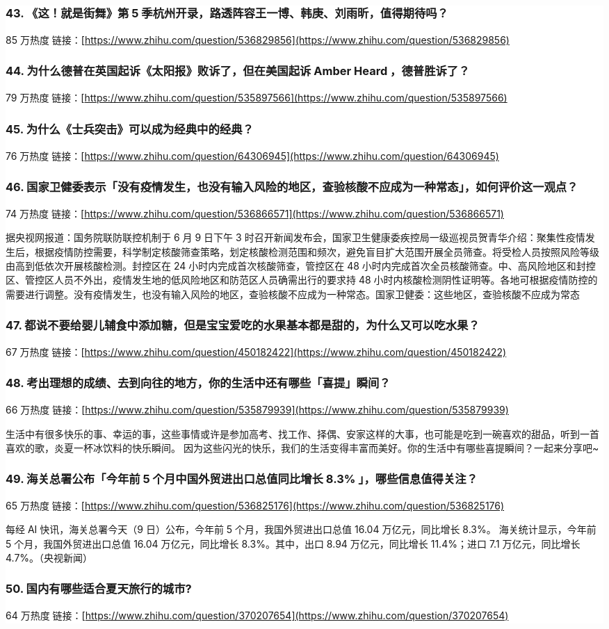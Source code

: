 ### 43. 《这！就是街舞》第 5 季杭州开录，路透阵容王一博、韩庚、刘雨昕，值得期待吗？
85 万热度 链接：[https://www.zhihu.com/question/536829856](https://www.zhihu.com/question/536829856)



### 44. 为什么德普在英国起诉《太阳报》败诉了，但在美国起诉 Amber Heard ，德普胜诉了？
79 万热度 链接：[https://www.zhihu.com/question/535897566](https://www.zhihu.com/question/535897566)



### 45. 为什么《士兵突击》可以成为经典中的经典？
76 万热度 链接：[https://www.zhihu.com/question/64306945](https://www.zhihu.com/question/64306945)



### 46. 国家卫健委表示「没有疫情发生，也没有输入风险的地区，查验核酸不应成为一种常态」，如何评价这一观点？
74 万热度 链接：[https://www.zhihu.com/question/536866571](https://www.zhihu.com/question/536866571)

据央视网报道：国务院联防联控机制于 6 月 9 日下午 3 时召开新闻发布会，国家卫生健康委疾控局一级巡视员贺青华介绍：聚集性疫情发生后，根据疫情防控需要，科学制定核酸筛查策略，划定核酸检测范围和频次，避免盲目扩大范围开展全员筛查。将受检人员按照风险等级由高到低依次开展核酸检测。封控区在 24 小时内完成首次核酸筛查，管控区在 48 小时内完成首次全员核酸筛查。中、高风险地区和封控区、管控区人员不外出，疫情发生地的低风险地区和防范区人员确需出行的要求持 48 小时内核酸检测阴性证明等。各地可根据疫情防控的需要进行调整。没有疫情发生，也没有输入风险的地区，查验核酸不应成为一种常态。国家卫健委：这些地区，查验核酸不应成为常态

### 47. 都说不要给婴儿辅食中添加糖，但是宝宝爱吃的水果基本都是甜的，为什么又可以吃水果？
67 万热度 链接：[https://www.zhihu.com/question/450182422](https://www.zhihu.com/question/450182422)



### 48. 考出理想的成绩、去到向往的地方，你的生活中还有哪些「喜提」瞬间？
66 万热度 链接：[https://www.zhihu.com/question/535879939](https://www.zhihu.com/question/535879939)

生活中有很多快乐的事、幸运的事，这些事情或许是参加高考、找工作、择偶、安家这样的大事，也可能是吃到一碗喜欢的甜品，听到一首喜欢的歌，炎夏一杯冰饮料的快乐瞬间。 因为这些闪光的快乐，我们的生活变得丰富而美好。你的生活中有哪些喜提瞬间？一起来分享吧~

### 49. 海关总署公布「今年前 5 个月中国外贸进出口总值同比增长 8.3% 」，哪些信息值得关注？
65 万热度 链接：[https://www.zhihu.com/question/536825176](https://www.zhihu.com/question/536825176)

每经 AI 快讯，海关总署今天（9 日）公布，今年前 5 个月，我国外贸进出口总值 16.04 万亿元，同比增长 8.3%。 海关统计显示，今年前 5 个月，我国外贸进出口总值 16.04 万亿元，同比增长 8.3%。其中，出口 8.94 万亿元，同比增长 11.4%；进口 7.1 万亿元，同比增长 4.7%。（央视新闻）

### 50. 国内有哪些适合夏天旅行的城市?
64 万热度 链接：[https://www.zhihu.com/question/370207654](https://www.zhihu.com/question/370207654)



